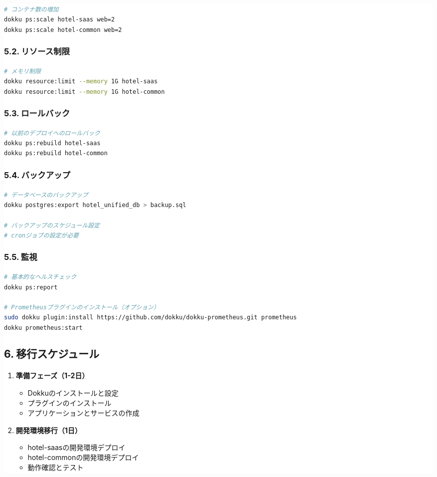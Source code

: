 ```bash
# コンテナ数の増加
dokku ps:scale hotel-saas web=2
dokku ps:scale hotel-common web=2
```

### 5.2. リソース制限

```bash
# メモリ制限
dokku resource:limit --memory 1G hotel-saas
dokku resource:limit --memory 1G hotel-common
```

### 5.3. ロールバック

```bash
# 以前のデプロイへのロールバック
dokku ps:rebuild hotel-saas
dokku ps:rebuild hotel-common
```

### 5.4. バックアップ

```bash
# データベースのバックアップ
dokku postgres:export hotel_unified_db > backup.sql

# バックアップのスケジュール設定
# cronジョブの設定が必要
```

### 5.5. 監視

```bash
# 基本的なヘルスチェック
dokku ps:report

# Prometheusプラグインのインストール（オプション）
sudo dokku plugin:install https://github.com/dokku/dokku-prometheus.git prometheus
dokku prometheus:start
```

## 6. 移行スケジュール

1. **準備フェーズ（1-2日）**
   - Dokkuのインストールと設定
   - プラグインのインストール
   - アプリケーションとサービスの作成

2. **開発環境移行（1日）**
   - hotel-saasの開発環境デプロイ
   - hotel-commonの開発環境デプロイ
   - 動作確認とテスト
